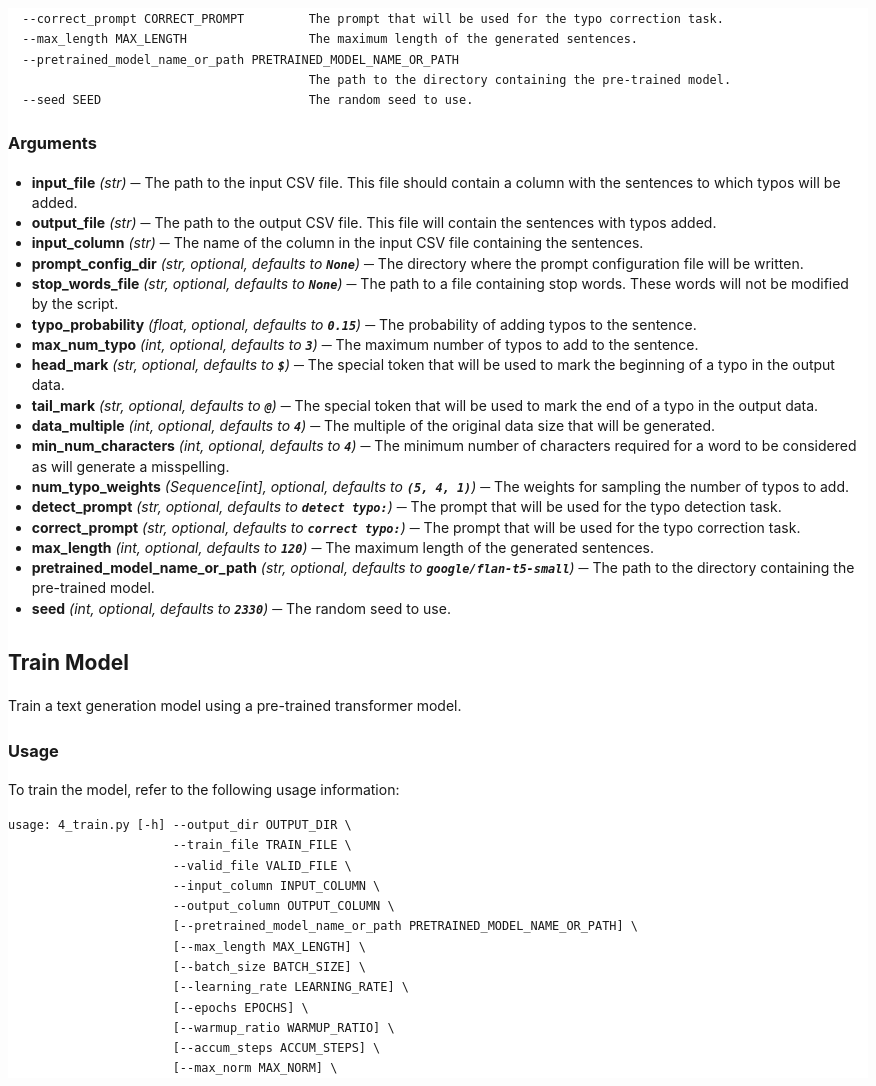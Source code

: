 ```
  --correct_prompt CORRECT_PROMPT         The prompt that will be used for the typo correction task.
  --max_length MAX_LENGTH                 The maximum length of the generated sentences.
  --pretrained_model_name_or_path PRETRAINED_MODEL_NAME_OR_PATH
                                          The path to the directory containing the pre-trained model.
  --seed SEED                             The random seed to use.
```

### Arguments
+ **input_file** *(str)* ─ The path to the input CSV file. This file should contain a column with the sentences to which typos will be added.
+ **output_file** *(str)* ─ The path to the output CSV file. This file will contain the sentences with typos added.
+ **input_column** *(str)* ─ The name of the column in the input CSV file containing the sentences.
+ **prompt_config_dir** *(str, optional, defaults to **`None`**)* ─ The directory where the prompt configuration file will be written.
+ **stop_words_file** *(str, optional, defaults to **`None`**)* ─ The path to a file containing stop words. These words will not be modified by the script.
+ **typo_probability** *(float, optional, defaults to **`0.15`**)* ─ The probability of adding typos to the sentence.
+ **max_num_typo** *(int, optional, defaults to **`3`**)* ─ The maximum number of typos to add to the sentence.
+ **head_mark** *(str, optional, defaults to **`$`**)* ─ The special token that will be used to mark the beginning of a typo in the output data.
+ **tail_mark** *(str, optional, defaults to **`@`**)* ─ The special token that will be used to mark the end of a typo in the output data.
+ **data_multiple** *(int, optional, defaults to **`4`**)* ─ The multiple of the original data size that will be generated.
+ **min_num_characters** *(int, optional, defaults to **`4`**)* ─ The minimum number of characters required for a word to be considered as will generate a misspelling.
+ **num_typo_weights** *(Sequence[int], optional, defaults to **`(5, 4, 1)`**)* ─ The weights for sampling the number of typos to add.
+ **detect_prompt** *(str, optional, defaults to **`detect typo:`**)* ─ The prompt that will be used for the typo detection task.
+ **correct_prompt** *(str, optional, defaults to **`correct typo:`**)* ─ The prompt that will be used for the typo correction task.
+ **max_length** *(int, optional, defaults to **`120`**)* ─ The maximum length of the generated sentences.
+ **pretrained_model_name_or_path** *(str, optional, defaults to **`google/flan-t5-small`**)* ─ The path to the directory containing the pre-trained model.
+ **seed** *(int, optional, defaults to **`2330`**)* ─ The random seed to use.

## Train Model
Train a text generation model using a pre-trained transformer model.

### Usage
To train the model, refer to the following usage information:
```
usage: 4_train.py [-h] --output_dir OUTPUT_DIR \
                       --train_file TRAIN_FILE \
                       --valid_file VALID_FILE \
                       --input_column INPUT_COLUMN \
                       --output_column OUTPUT_COLUMN \
                       [--pretrained_model_name_or_path PRETRAINED_MODEL_NAME_OR_PATH] \
                       [--max_length MAX_LENGTH] \
                       [--batch_size BATCH_SIZE] \
                       [--learning_rate LEARNING_RATE] \
                       [--epochs EPOCHS] \
                       [--warmup_ratio WARMUP_RATIO] \
                       [--accum_steps ACCUM_STEPS] \
                       [--max_norm MAX_NORM] \
```